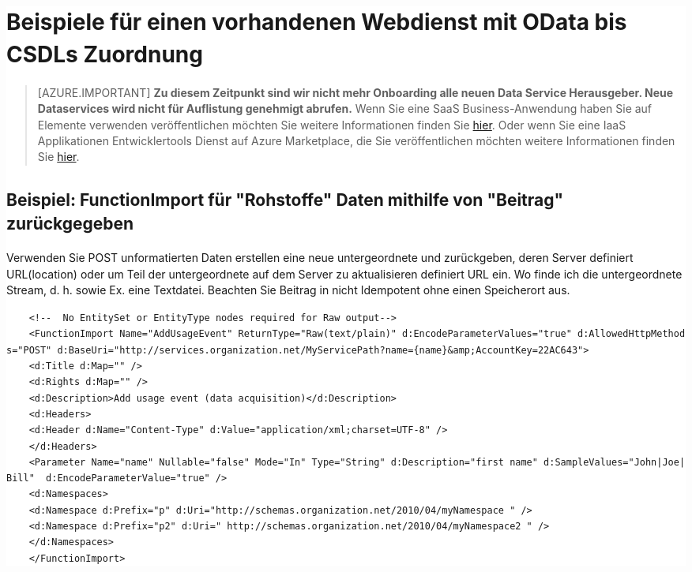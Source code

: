 <properties
   pageTitle="Leitfaden zum Erstellen einer Data Service von Marketplace | Microsoft Azure"
   description="Wenn Sie ausführliche Anweisungen zum Erstellen, zertifizieren und Bereitstellen einer Data Service für kaufen auf Azure Marketplace."
   services="marketplace-publishing"
   documentationCenter=""
   authors="HannibalSII"
   manager="hascipio"
   editor=""/>

   <tags
      ms.service="marketplace"
      ms.devlang="na"
      ms.topic="article"
      ms.tgt_pltfrm="na"
      ms.workload="na"
      ms.date="08/26/2016"
      ms.author="hascipio; avikova" />

# <a name="examples-of-mapping-an-existing-web-service-to-odata-through-csdls"></a>Beispiele für einen vorhandenen Webdienst mit OData bis CSDLs Zuordnung

>[AZURE.IMPORTANT] **Zu diesem Zeitpunkt sind wir nicht mehr Onboarding alle neuen Data Service Herausgeber. Neue Dataservices wird nicht für Auflistung genehmigt abrufen.** Wenn Sie eine SaaS Business-Anwendung haben Sie auf Elemente verwenden veröffentlichen möchten Sie weitere Informationen finden Sie [hier](https://appsource.microsoft.com/partners). Oder wenn Sie eine IaaS Applikationen Entwicklertools Dienst auf Azure Marketplace, die Sie veröffentlichen möchten weitere Informationen finden Sie [hier](https://azure.microsoft.com/marketplace/programs/certified/).

## <a name="example-functionimport-for-raw-data-returned-using-post"></a>Beispiel: FunctionImport für "Rohstoffe" Daten mithilfe von "Beitrag" zurückgegeben
Verwenden Sie POST unformatierten Daten erstellen eine neue untergeordnete und zurückgeben, deren Server definiert URL(location) oder um Teil der untergeordnete auf dem Server zu aktualisieren definiert URL ein.  Wo finde ich die untergeordnete Stream, d. h. sowie Ex. eine Textdatei.  Beachten Sie Beitrag in nicht Idempotent ohne einen Speicherort aus.

        <!--  No EntitySet or EntityType nodes required for Raw output-->
        <FunctionImport Name="AddUsageEvent" ReturnType="Raw(text/plain)" d:EncodeParameterValues="true" d:AllowedHttpMethods="POST" d:BaseUri="http://services.organization.net/MyServicePath?name={name}&amp;AccountKey=22AC643">
        <d:Title d:Map="" />
        <d:Rights d:Map="" />
        <d:Description>Add usage event (data acquisition)</d:Description>
        <d:Headers>
        <d:Header d:Name="Content-Type" d:Value="application/xml;charset=UTF-8" />
        </d:Headers>
        <Parameter Name="name" Nullable="false" Mode="In" Type="String" d:Description="first name" d:SampleValues="John|Joe|Bill"  d:EncodeParameterValue="true" />
        <d:Namespaces>
        <d:Namespace d:Prefix="p" d:Uri="http://schemas.organization.net/2010/04/myNamespace " />
        <d:Namespace d:Prefix="p2" d:Uri=" http://schemas.organization.net/2010/04/myNamespace2 " />
        </d:Namespaces>
        </FunctionImport>
